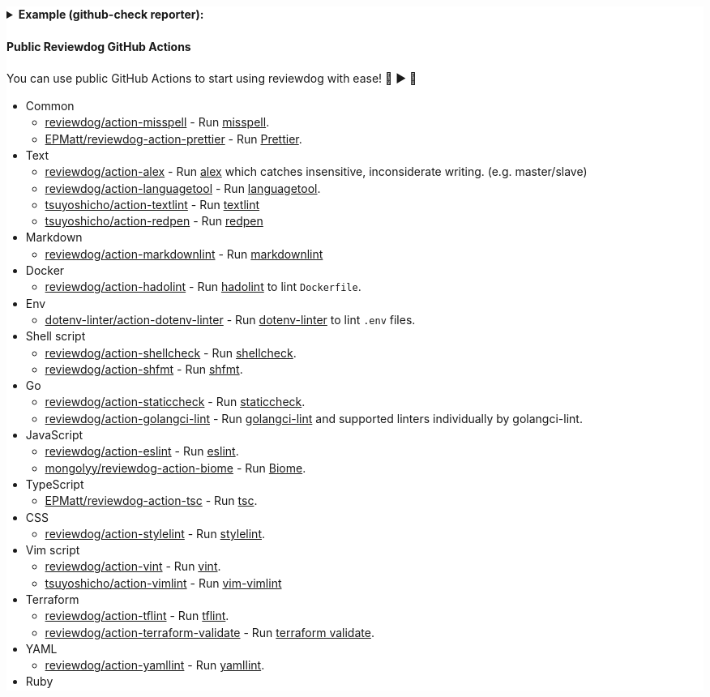 <details><summary><strong>Example (github-check reporter):</strong></summary></details>

#### Public Reviewdog GitHub Actions
You can use public GitHub Actions to start using reviewdog with ease! :tada: :arrow_forward: :tada:

- Common
  - [reviewdog/action-misspell](https://github.com/reviewdog/action-misspell) - Run [misspell](https://github.com/client9/misspell).
  - [EPMatt/reviewdog-action-prettier](https://github.com/EPMatt/reviewdog-action-prettier) - Run [Prettier](https://prettier.io/).
- Text
  - [reviewdog/action-alex](https://github.com/reviewdog/action-alex) - Run [alex](https://github.com/get-alex/alex) which catches insensitive, inconsiderate writing. (e.g. master/slave)
  - [reviewdog/action-languagetool](https://github.com/reviewdog/action-languagetool) - Run [languagetool](https://github.com/languagetool-org/languagetool).
  - [tsuyoshicho/action-textlint](https://github.com/tsuyoshicho/action-textlint) - Run [textlint](https://github.com/textlint/textlint)
  - [tsuyoshicho/action-redpen](https://github.com/tsuyoshicho/action-redpen) - Run [redpen](https://github.com/redpen-cc/redpen)
- Markdown
  - [reviewdog/action-markdownlint](https://github.com/reviewdog/action-markdownlint) - Run [markdownlint](https://github.com/DavidAnson/markdownlint)
- Docker
  - [reviewdog/action-hadolint](https://github.com/reviewdog/action-hadolint) - Run [hadolint](https://github.com/hadolint/hadolint) to lint `Dockerfile`.
- Env
  - [dotenv-linter/action-dotenv-linter](https://github.com/dotenv-linter/action-dotenv-linter) - Run [dotenv-linter](https://github.com/dotenv-linter/dotenv-linter) to lint `.env` files.
- Shell script
  - [reviewdog/action-shellcheck](https://github.com/reviewdog/action-shellcheck) - Run [shellcheck](https://github.com/koalaman/shellcheck).
  - [reviewdog/action-shfmt](https://github.com/reviewdog/action-shfmt) - Run [shfmt](https://github.com/mvdan/sh).
- Go
  - [reviewdog/action-staticcheck](https://github.com/reviewdog/action-staticcheck) - Run [staticcheck](https://staticcheck.io/).
  - [reviewdog/action-golangci-lint](https://github.com/reviewdog/action-golangci-lint) - Run [golangci-lint](https://github.com/golangci/golangci-lint) and supported linters individually by golangci-lint.
- JavaScript
  - [reviewdog/action-eslint](https://github.com/reviewdog/action-eslint) - Run [eslint](https://github.com/eslint/eslint).
  - [mongolyy/reviewdog-action-biome](https://github.com/mongolyy/reviewdog-action-biome) - Run [Biome](https://biomejs.dev/).
- TypeScript
  - [EPMatt/reviewdog-action-tsc](https://github.com/EPMatt/reviewdog-action-tsc) - Run [tsc](https://www.typescriptlang.org/docs/handbook/compiler-options.html).
- CSS
  - [reviewdog/action-stylelint](https://github.com/reviewdog/action-stylelint) - Run [stylelint](https://github.com/stylelint/stylelint).
- Vim script
  - [reviewdog/action-vint](https://github.com/reviewdog/action-vint) - Run [vint](https://github.com/Vimjas/vint).
  - [tsuyoshicho/action-vimlint](https://github.com/tsuyoshicho/action-vimlint) - Run [vim-vimlint](https://github.com/syngan/vim-vimlint)
- Terraform
  - [reviewdog/action-tflint](https://github.com/reviewdog/action-tflint) - Run [tflint](https://github.com/terraform-linters/tflint).
  - [reviewdog/action-terraform-validate](https://github.com/reviewdog/action-terraform-validate) - Run [terraform validate](https://developer.hashicorp.com/terraform/cli/commands/validate).
- YAML
  - [reviewdog/action-yamllint](https://github.com/reviewdog/action-yamllint) - Run [yamllint](https://github.com/adrienverge/yamllint).
- Ruby